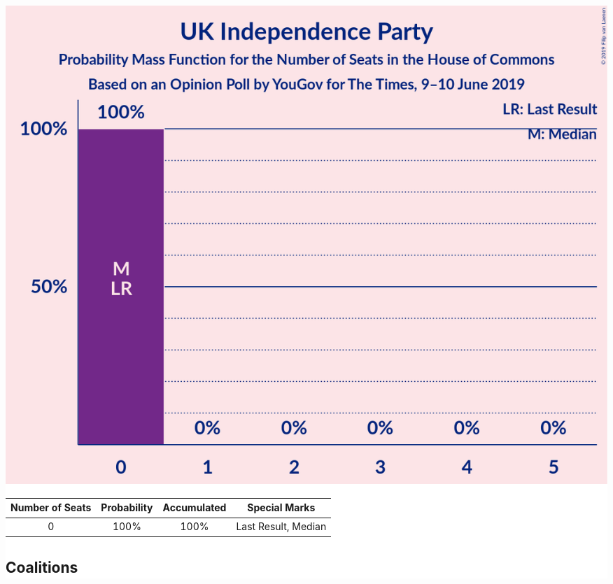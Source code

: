![Graph with seats probability mass function not yet produced](2019-06-10-YouGov-seats-pmf-ukindependenceparty.png "Seats Probability Mass Function")

| Number of Seats | Probability | Accumulated | Special Marks |
|:---------------:|:-----------:|:-----------:|:-------------:|
| 0 | 100% | 100% | Last Result, Median |


## Coalitions
